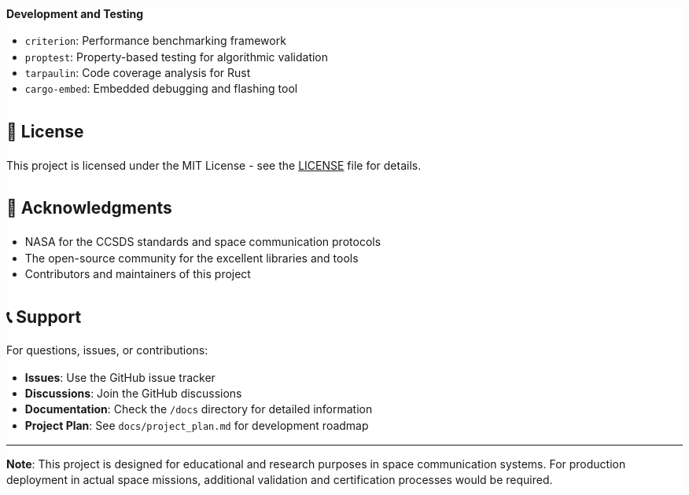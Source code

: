 **Development and Testing**

- `criterion`: Performance benchmarking framework
- `proptest`: Property-based testing for algorithmic validation
- `tarpaulin`: Code coverage analysis for Rust
- `cargo-embed`: Embedded debugging and flashing tool

## 📄 License

This project is licensed under the MIT License - see the [LICENSE](LICENSE) file for details.

## 🙏 Acknowledgments

- NASA for the CCSDS standards and space communication protocols
- The open-source community for the excellent libraries and tools
- Contributors and maintainers of this project

## 📞 Support

For questions, issues, or contributions:

- **Issues**: Use the GitHub issue tracker
- **Discussions**: Join the GitHub discussions
- **Documentation**: Check the `/docs` directory for detailed information
- **Project Plan**: See `docs/project_plan.md` for development roadmap

---

**Note**: This project is designed for educational and research purposes in space communication systems. For production deployment in actual space missions, additional validation and certification processes would be required.
